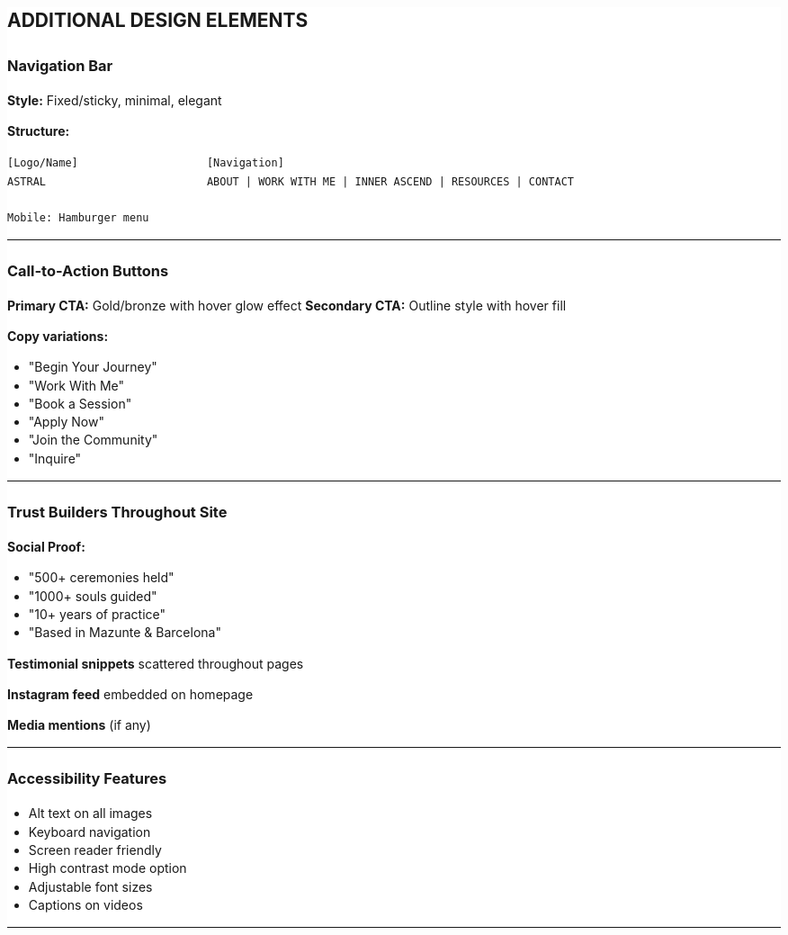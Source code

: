 
## ADDITIONAL DESIGN ELEMENTS

### Navigation Bar
**Style:** Fixed/sticky, minimal, elegant

**Structure:**
```
[Logo/Name]                    [Navigation]
ASTRAL                         ABOUT | WORK WITH ME | INNER ASCEND | RESOURCES | CONTACT

Mobile: Hamburger menu
```

---

### Call-to-Action Buttons
**Primary CTA:** Gold/bronze with hover glow effect
**Secondary CTA:** Outline style with hover fill

**Copy variations:**
- "Begin Your Journey"
- "Work With Me"
- "Book a Session"
- "Apply Now"
- "Join the Community"
- "Inquire"

---

### Trust Builders Throughout Site

**Social Proof:**
- "500+ ceremonies held"
- "1000+ souls guided"
- "10+ years of practice"
- "Based in Mazunte & Barcelona"

**Testimonial snippets** scattered throughout pages

**Instagram feed** embedded on homepage

**Media mentions** (if any)

---

### Accessibility Features
- Alt text on all images
- Keyboard navigation
- Screen reader friendly
- High contrast mode option
- Adjustable font sizes
- Captions on videos

---